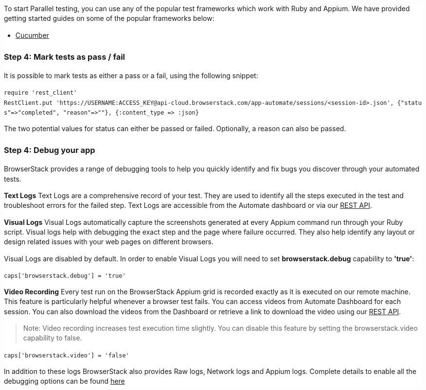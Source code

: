 To start Parallel testing, you can use any of the popular test frameworks which work with Ruby and Appium. We have provided getting started guides on some of the popular frameworks below:
- [Cucumber](https://www.browserstack.com/app-automate/appium/ruby-cucumber/getting-started)

### Step 4: Mark tests as pass / fail
It is possible to mark tests as either a pass or a fail, using the following snippet:

```
require 'rest_client'
RestClient.put 'https://USERNAME:ACCESS_KEY@api-cloud.browserstack.com/app-automate/sessions/<session-id>.json', {"status"=>"completed", "reason"=>""}, {:content_type => :json}
```
The two potential values for status can either be passed or failed. Optionally, a reason can also be passed.

### Step 4: Debug your app
BrowserStack provides a range of debugging tools to help you quickly identify and fix bugs you discover through your automated tests.

**Text Logs**
Text Logs are a comprehensive record of your test. They are used to identify all the steps executed in the test and troubleshoot errors for the failed step. Text Logs are accessible from the Automate dashboard or via our [REST API](https://www.browserstack.com/docs/app-automate/appium/api-reference).

**Visual Logs**
Visual Logs automatically capture the screenshots generated at every Appium command run through your Ruby script. Visual logs help with debugging the exact step and the page where failure occurred. They also help identify any layout or design related issues with your web pages on different browsers.

Visual Logs are disabled by default. In order to enable Visual Logs you will need to set **browserstack.debug** capability to **'true'**:
```
caps['browserstack.debug'] = 'true'

```
**Video Recording**
Every test run on the BrowserStack Appium grid is recorded exactly as it is executed on our remote machine. This feature is particularly helpful whenever a browser test fails. You can access videos from Automate Dashboard for each session. You can also download the videos from the Dashboard or retrieve a link to download the video using our [REST API](https://www.browserstack.com/docs/app-automate/appium/api-reference).

>Note: Video recording increases test execution time slightly. You can disable this feature by setting the browserstack.video capability to false.

```
caps['browserstack.video'] = 'false'

```
In addition to these logs BrowserStack also provides Raw logs, Network logs and Appium logs. Complete details to enable all the debugging options can be found [here](https://www.browserstack.com/docs/app-automate/appium/ruby/debug-failed-tests)
